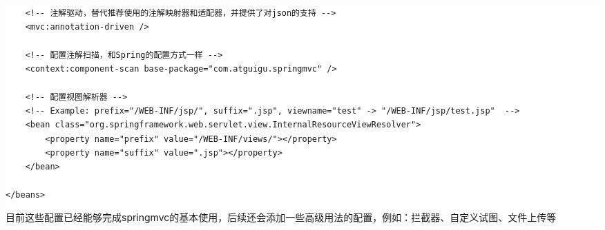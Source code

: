     	<!-- 注解驱动，替代推荐使用的注解映射器和适配器，并提供了对json的支持 -->
    	<mvc:annotation-driven />
    	
    	<!-- 配置注解扫描，和Spring的配置方式一样 -->
    	<context:component-scan base-package="com.atguigu.springmvc" />
    	
    	<!-- 配置视图解析器 -->
    	<!-- Example: prefix="/WEB-INF/jsp/", suffix=".jsp", viewname="test" -> "/WEB-INF/jsp/test.jsp"  -->
    	<bean class="org.springframework.web.servlet.view.InternalResourceViewResolver">
    		<property name="prefix" value="/WEB-INF/views/"></property>
    		<property name="suffix" value=".jsp"></property>
    	</bean>
    
    </beans>

目前这些配置已经能够完成springmvc的基本使用，后续还会添加一些高级用法的配置，例如：拦截器、自定义试图、文件上传等